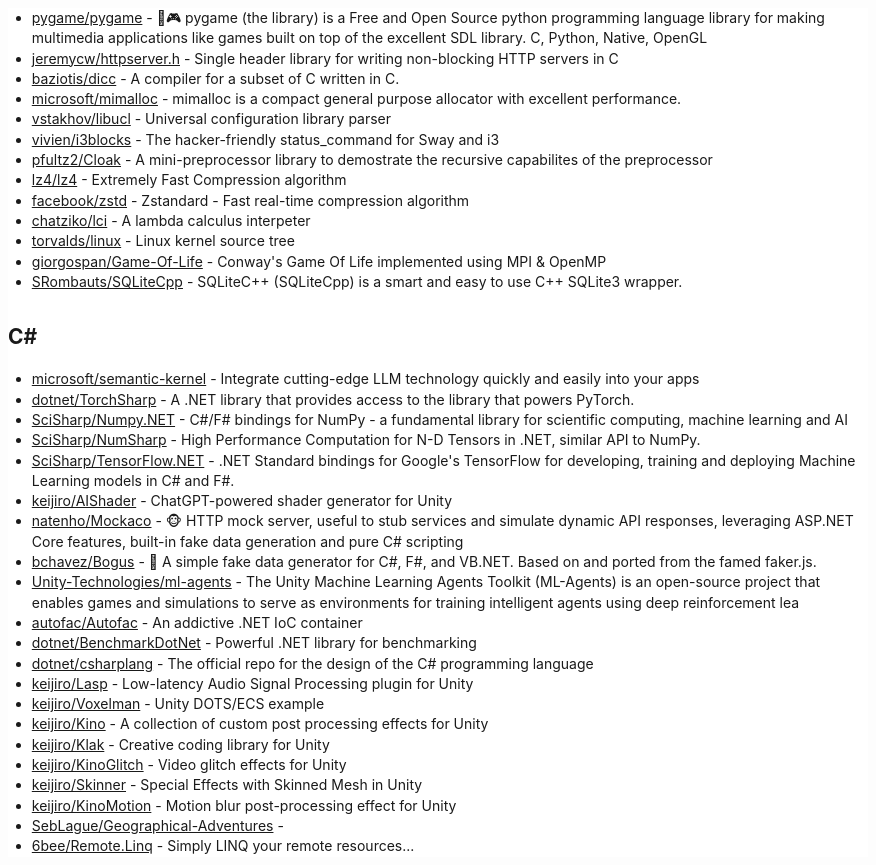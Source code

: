 - [pygame/pygame](https://github.com/pygame/pygame) - 🐍🎮 pygame (the library) is a Free and Open Source python programming language library for making multimedia applications like games built on top of the excellent SDL library. C, Python, Native, OpenGL
- [jeremycw/httpserver.h](https://github.com/jeremycw/httpserver.h) - Single header library for writing non-blocking HTTP servers in C
- [baziotis/dicc](https://github.com/baziotis/dicc) - A compiler for a subset of C written in C.
- [microsoft/mimalloc](https://github.com/microsoft/mimalloc) - mimalloc is a compact general purpose allocator with excellent performance.
- [vstakhov/libucl](https://github.com/vstakhov/libucl) - Universal configuration library parser
- [vivien/i3blocks](https://github.com/vivien/i3blocks) - The hacker-friendly status_command for Sway and i3
- [pfultz2/Cloak](https://github.com/pfultz2/Cloak) - A mini-preprocessor library to demostrate the recursive capabilites of the preprocessor
- [lz4/lz4](https://github.com/lz4/lz4) - Extremely Fast Compression algorithm
- [facebook/zstd](https://github.com/facebook/zstd) - Zstandard - Fast real-time compression algorithm
- [chatziko/lci](https://github.com/chatziko/lci) - A lambda calculus interpeter
- [torvalds/linux](https://github.com/torvalds/linux) - Linux kernel source tree
- [giorgospan/Game-Of-Life](https://github.com/giorgospan/Game-Of-Life) - Conway's Game Of Life implemented using MPI & OpenMP
- [SRombauts/SQLiteCpp](https://github.com/SRombauts/SQLiteCpp) - SQLiteC++ (SQLiteCpp) is a smart and easy to use C++ SQLite3 wrapper.

## C# # 

- [microsoft/semantic-kernel](https://github.com/microsoft/semantic-kernel) - Integrate cutting-edge LLM technology quickly and easily into your apps
- [dotnet/TorchSharp](https://github.com/dotnet/TorchSharp) - A .NET library that provides access to the library that powers PyTorch.
- [SciSharp/Numpy.NET](https://github.com/SciSharp/Numpy.NET) - C#/F# bindings for NumPy - a fundamental library for scientific computing, machine learning and AI
- [SciSharp/NumSharp](https://github.com/SciSharp/NumSharp) - High Performance Computation for N-D Tensors in .NET, similar API to NumPy.
- [SciSharp/TensorFlow.NET](https://github.com/SciSharp/TensorFlow.NET) - .NET Standard bindings for Google's TensorFlow for developing, training and deploying Machine Learning models in C# and F#.
- [keijiro/AIShader](https://github.com/keijiro/AIShader) - ChatGPT-powered shader generator for Unity
- [natenho/Mockaco](https://github.com/natenho/Mockaco) - 🐵 HTTP mock server, useful to stub services and simulate dynamic API responses, leveraging ASP.NET Core features, built-in fake data generation and pure C# scripting
- [bchavez/Bogus](https://github.com/bchavez/Bogus) - :card_index: A simple fake data generator for C#, F#, and VB.NET. Based on and ported from the famed faker.js.
- [Unity-Technologies/ml-agents](https://github.com/Unity-Technologies/ml-agents) - The Unity Machine Learning Agents Toolkit (ML-Agents) is an open-source project that enables games and simulations to serve as environments for training intelligent agents using deep reinforcement lea
- [autofac/Autofac](https://github.com/autofac/Autofac) - An addictive .NET IoC container
- [dotnet/BenchmarkDotNet](https://github.com/dotnet/BenchmarkDotNet) - Powerful .NET library for benchmarking
- [dotnet/csharplang](https://github.com/dotnet/csharplang) - The official repo for the design of the C# programming language
- [keijiro/Lasp](https://github.com/keijiro/Lasp) - Low-latency Audio Signal Processing plugin for Unity
- [keijiro/Voxelman](https://github.com/keijiro/Voxelman) - Unity DOTS/ECS example
- [keijiro/Kino](https://github.com/keijiro/Kino) - A collection of custom post processing effects for Unity
- [keijiro/Klak](https://github.com/keijiro/Klak) - Creative coding library for Unity
- [keijiro/KinoGlitch](https://github.com/keijiro/KinoGlitch) - Video glitch effects for Unity
- [keijiro/Skinner](https://github.com/keijiro/Skinner) - Special Effects with Skinned Mesh in Unity
- [keijiro/KinoMotion](https://github.com/keijiro/KinoMotion) - Motion blur post-processing effect for Unity
- [SebLague/Geographical-Adventures](https://github.com/SebLague/Geographical-Adventures) - 
- [6bee/Remote.Linq](https://github.com/6bee/Remote.Linq) - Simply LINQ your remote resources...